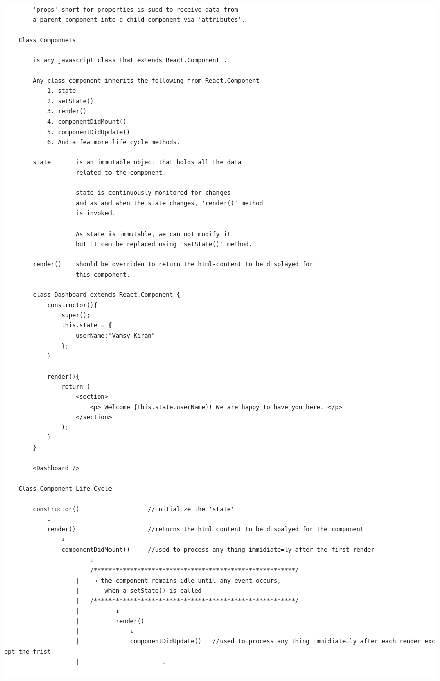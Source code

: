             'props' short for properties is sued to receive data from
            a parent component into a child component via 'attributes'.

        Class Componnets

            is any javascript class that extends React.Component .

            Any class component inherits the following from React.Component 
                1. state
                2. setState()
                3. render()
                4. componentDidMount()
                5. componentDidUpdate()
                6. And a few more life cycle methods.

            state       is an immutable object that holds all the data
                        related to the component.

                        state is continuously monitored for changes
                        and as and when the state changes, 'render()' method
                        is invoked.

                        As state is immutable, we can not modify it
                        but it can be replaced using 'setState()' method.

            render()    should be overriden to return the html-content to be displayed for
                        this component. 

            class Dashboard extends React.Component {
                constructor(){
                    super();
                    this.state = {
                        userName:"Vamsy Kiran"
                    };
                }

                render(){
                    return (
                        <section>
                            <p> Welcome {this.state.userName}! We are happy to have you here. </p>
                        </section>
                    );
                }
            }

            <Dashboard />

        Class Component Life Cycle

            constructor()                   //initialize the 'state'
                ↓
                render()                    //returns the html content to be dispalyed for the component
                    ↓
                    componentDidMount()     //used to process any thing immidiate=ly after the first render
                            ↓
                            /********************************************************/
                        |----→ the component remains idle until any event occurs,
                        |       when a setState() is called
                        |   /********************************************************/
                        |          ↓
                        |          render()   
                        |              ↓
                        |              componentDidUpdate()   //used to process any thing immidiate=ly after each render except the frist
                        |                       ↓
                        -------------------------